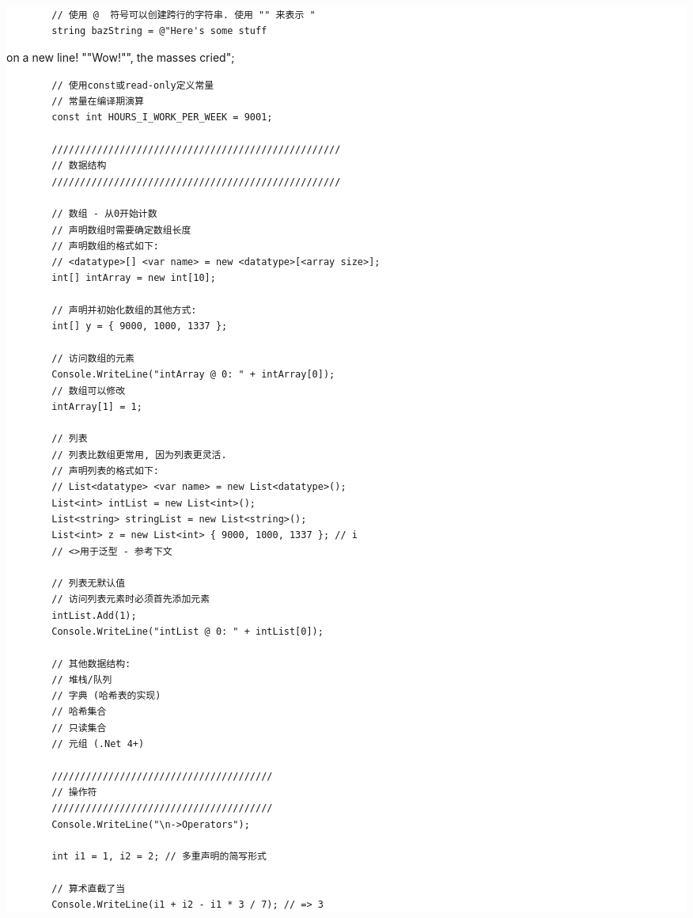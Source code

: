             // 使用 @  符号可以创建跨行的字符串. 使用 "" 来表示 "
            string bazString = @"Here's some stuff
on a new line! ""Wow!"", the masses cried";

            // 使用const或read-only定义常量
            // 常量在编译期演算
            const int HOURS_I_WORK_PER_WEEK = 9001;

            ///////////////////////////////////////////////////
            // 数据结构
            ///////////////////////////////////////////////////

            // 数组 - 从0开始计数
            // 声明数组时需要确定数组长度
            // 声明数组的格式如下:
            // <datatype>[] <var name> = new <datatype>[<array size>];
            int[] intArray = new int[10];

            // 声明并初始化数组的其他方式:
            int[] y = { 9000, 1000, 1337 };

            // 访问数组的元素
            Console.WriteLine("intArray @ 0: " + intArray[0]);
            // 数组可以修改
            intArray[1] = 1;

            // 列表
            // 列表比数组更常用, 因为列表更灵活. 
            // 声明列表的格式如下:
            // List<datatype> <var name> = new List<datatype>();
            List<int> intList = new List<int>();
            List<string> stringList = new List<string>();
            List<int> z = new List<int> { 9000, 1000, 1337 }; // i
            // <>用于泛型 - 参考下文

            // 列表无默认值
            // 访问列表元素时必须首先添加元素
            intList.Add(1);
            Console.WriteLine("intList @ 0: " + intList[0]);

            // 其他数据结构:
            // 堆栈/队列
            // 字典 (哈希表的实现)
            // 哈希集合
            // 只读集合
            // 元组 (.Net 4+)

            ///////////////////////////////////////
            // 操作符
            ///////////////////////////////////////
            Console.WriteLine("\n->Operators");

            int i1 = 1, i2 = 2; // 多重声明的简写形式

            // 算术直截了当
            Console.WriteLine(i1 + i2 - i1 * 3 / 7); // => 3
